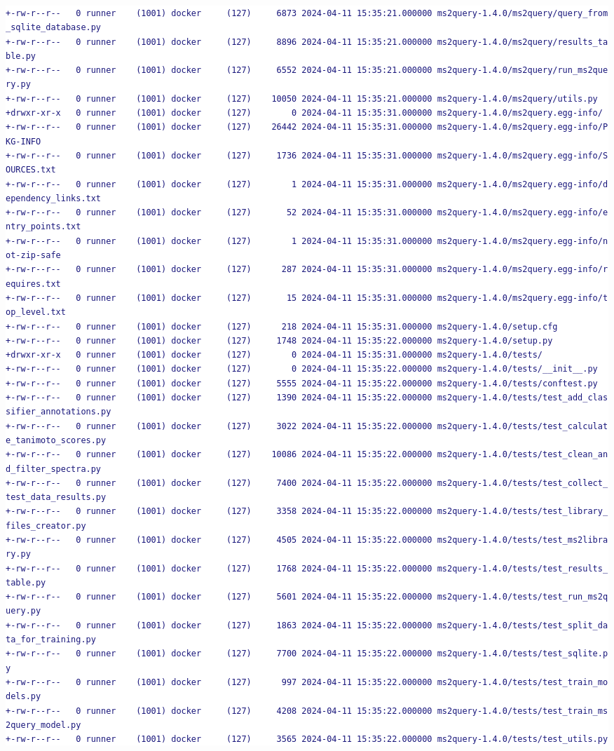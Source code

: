 ```diff
+-rw-r--r--   0 runner    (1001) docker     (127)     6873 2024-04-11 15:35:21.000000 ms2query-1.4.0/ms2query/query_from_sqlite_database.py
+-rw-r--r--   0 runner    (1001) docker     (127)     8896 2024-04-11 15:35:21.000000 ms2query-1.4.0/ms2query/results_table.py
+-rw-r--r--   0 runner    (1001) docker     (127)     6552 2024-04-11 15:35:21.000000 ms2query-1.4.0/ms2query/run_ms2query.py
+-rw-r--r--   0 runner    (1001) docker     (127)    10050 2024-04-11 15:35:21.000000 ms2query-1.4.0/ms2query/utils.py
+drwxr-xr-x   0 runner    (1001) docker     (127)        0 2024-04-11 15:35:31.000000 ms2query-1.4.0/ms2query.egg-info/
+-rw-r--r--   0 runner    (1001) docker     (127)    26442 2024-04-11 15:35:31.000000 ms2query-1.4.0/ms2query.egg-info/PKG-INFO
+-rw-r--r--   0 runner    (1001) docker     (127)     1736 2024-04-11 15:35:31.000000 ms2query-1.4.0/ms2query.egg-info/SOURCES.txt
+-rw-r--r--   0 runner    (1001) docker     (127)        1 2024-04-11 15:35:31.000000 ms2query-1.4.0/ms2query.egg-info/dependency_links.txt
+-rw-r--r--   0 runner    (1001) docker     (127)       52 2024-04-11 15:35:31.000000 ms2query-1.4.0/ms2query.egg-info/entry_points.txt
+-rw-r--r--   0 runner    (1001) docker     (127)        1 2024-04-11 15:35:31.000000 ms2query-1.4.0/ms2query.egg-info/not-zip-safe
+-rw-r--r--   0 runner    (1001) docker     (127)      287 2024-04-11 15:35:31.000000 ms2query-1.4.0/ms2query.egg-info/requires.txt
+-rw-r--r--   0 runner    (1001) docker     (127)       15 2024-04-11 15:35:31.000000 ms2query-1.4.0/ms2query.egg-info/top_level.txt
+-rw-r--r--   0 runner    (1001) docker     (127)      218 2024-04-11 15:35:31.000000 ms2query-1.4.0/setup.cfg
+-rw-r--r--   0 runner    (1001) docker     (127)     1748 2024-04-11 15:35:22.000000 ms2query-1.4.0/setup.py
+drwxr-xr-x   0 runner    (1001) docker     (127)        0 2024-04-11 15:35:31.000000 ms2query-1.4.0/tests/
+-rw-r--r--   0 runner    (1001) docker     (127)        0 2024-04-11 15:35:22.000000 ms2query-1.4.0/tests/__init__.py
+-rw-r--r--   0 runner    (1001) docker     (127)     5555 2024-04-11 15:35:22.000000 ms2query-1.4.0/tests/conftest.py
+-rw-r--r--   0 runner    (1001) docker     (127)     1390 2024-04-11 15:35:22.000000 ms2query-1.4.0/tests/test_add_classifier_annotations.py
+-rw-r--r--   0 runner    (1001) docker     (127)     3022 2024-04-11 15:35:22.000000 ms2query-1.4.0/tests/test_calculate_tanimoto_scores.py
+-rw-r--r--   0 runner    (1001) docker     (127)    10086 2024-04-11 15:35:22.000000 ms2query-1.4.0/tests/test_clean_and_filter_spectra.py
+-rw-r--r--   0 runner    (1001) docker     (127)     7400 2024-04-11 15:35:22.000000 ms2query-1.4.0/tests/test_collect_test_data_results.py
+-rw-r--r--   0 runner    (1001) docker     (127)     3358 2024-04-11 15:35:22.000000 ms2query-1.4.0/tests/test_library_files_creator.py
+-rw-r--r--   0 runner    (1001) docker     (127)     4505 2024-04-11 15:35:22.000000 ms2query-1.4.0/tests/test_ms2library.py
+-rw-r--r--   0 runner    (1001) docker     (127)     1768 2024-04-11 15:35:22.000000 ms2query-1.4.0/tests/test_results_table.py
+-rw-r--r--   0 runner    (1001) docker     (127)     5601 2024-04-11 15:35:22.000000 ms2query-1.4.0/tests/test_run_ms2query.py
+-rw-r--r--   0 runner    (1001) docker     (127)     1863 2024-04-11 15:35:22.000000 ms2query-1.4.0/tests/test_split_data_for_training.py
+-rw-r--r--   0 runner    (1001) docker     (127)     7700 2024-04-11 15:35:22.000000 ms2query-1.4.0/tests/test_sqlite.py
+-rw-r--r--   0 runner    (1001) docker     (127)      997 2024-04-11 15:35:22.000000 ms2query-1.4.0/tests/test_train_models.py
+-rw-r--r--   0 runner    (1001) docker     (127)     4208 2024-04-11 15:35:22.000000 ms2query-1.4.0/tests/test_train_ms2query_model.py
+-rw-r--r--   0 runner    (1001) docker     (127)     3565 2024-04-11 15:35:22.000000 ms2query-1.4.0/tests/test_utils.py
```
